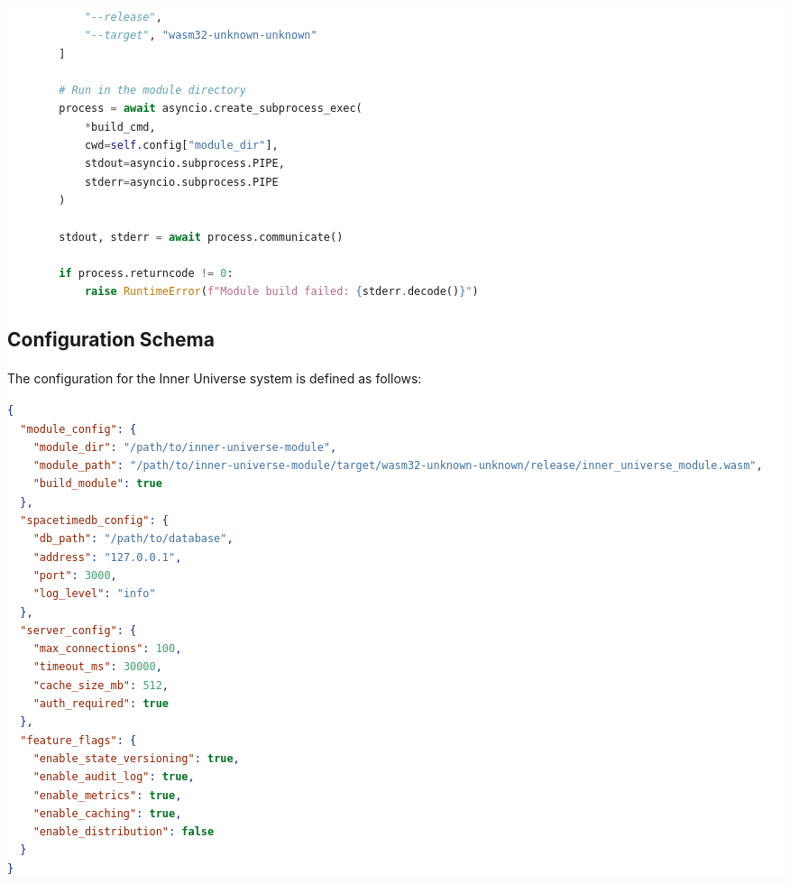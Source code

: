 ```python
            "--release",
            "--target", "wasm32-unknown-unknown"
        ]

        # Run in the module directory
        process = await asyncio.create_subprocess_exec(
            *build_cmd,
            cwd=self.config["module_dir"],
            stdout=asyncio.subprocess.PIPE,
            stderr=asyncio.subprocess.PIPE
        )

        stdout, stderr = await process.communicate()

        if process.returncode != 0:
            raise RuntimeError(f"Module build failed: {stderr.decode()}")
```

## Configuration Schema

The configuration for the Inner Universe system is defined as follows:

```json
{
  "module_config": {
    "module_dir": "/path/to/inner-universe-module",
    "module_path": "/path/to/inner-universe-module/target/wasm32-unknown-unknown/release/inner_universe_module.wasm",
    "build_module": true
  },
  "spacetimedb_config": {
    "db_path": "/path/to/database",
    "address": "127.0.0.1",
    "port": 3000,
    "log_level": "info"
  },
  "server_config": {
    "max_connections": 100,
    "timeout_ms": 30000,
    "cache_size_mb": 512,
    "auth_required": true
  },
  "feature_flags": {
    "enable_state_versioning": true,
    "enable_audit_log": true,
    "enable_metrics": true,
    "enable_caching": true,
    "enable_distribution": false
  }
}
```

